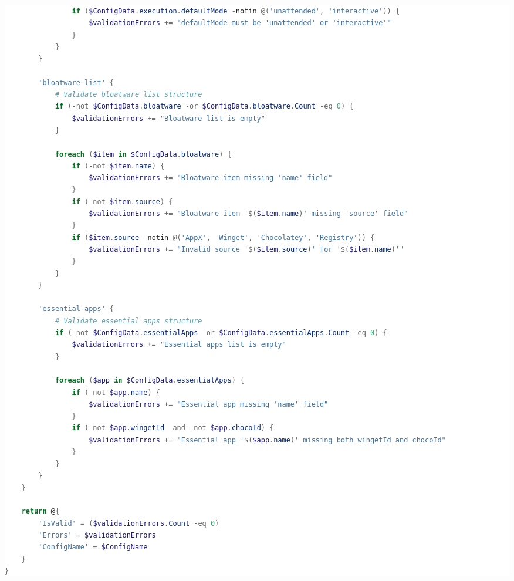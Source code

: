 ```powershell
                if ($ConfigData.execution.defaultMode -notin @('unattended', 'interactive')) {
                    $validationErrors += "defaultMode must be 'unattended' or 'interactive'"
                }
            }
        }
        
        'bloatware-list' {
            # Validate bloatware list structure
            if (-not $ConfigData.bloatware -or $ConfigData.bloatware.Count -eq 0) {
                $validationErrors += "Bloatware list is empty"
            }
            
            foreach ($item in $ConfigData.bloatware) {
                if (-not $item.name) {
                    $validationErrors += "Bloatware item missing 'name' field"
                }
                if (-not $item.source) {
                    $validationErrors += "Bloatware item '$($item.name)' missing 'source' field"
                }
                if ($item.source -notin @('AppX', 'Winget', 'Chocolatey', 'Registry')) {
                    $validationErrors += "Invalid source '$($item.source)' for '$($item.name)'"
                }
            }
        }
        
        'essential-apps' {
            # Validate essential apps structure
            if (-not $ConfigData.essentialApps -or $ConfigData.essentialApps.Count -eq 0) {
                $validationErrors += "Essential apps list is empty"
            }
            
            foreach ($app in $ConfigData.essentialApps) {
                if (-not $app.name) {
                    $validationErrors += "Essential app missing 'name' field"
                }
                if (-not $app.wingetId -and -not $app.chocoId) {
                    $validationErrors += "Essential app '$($app.name)' missing both wingetId and chocoId"
                }
            }
        }
    }
    
    return @{
        'IsValid' = ($validationErrors.Count -eq 0)
        'Errors' = $validationErrors
        'ConfigName' = $ConfigName
    }
}
```
